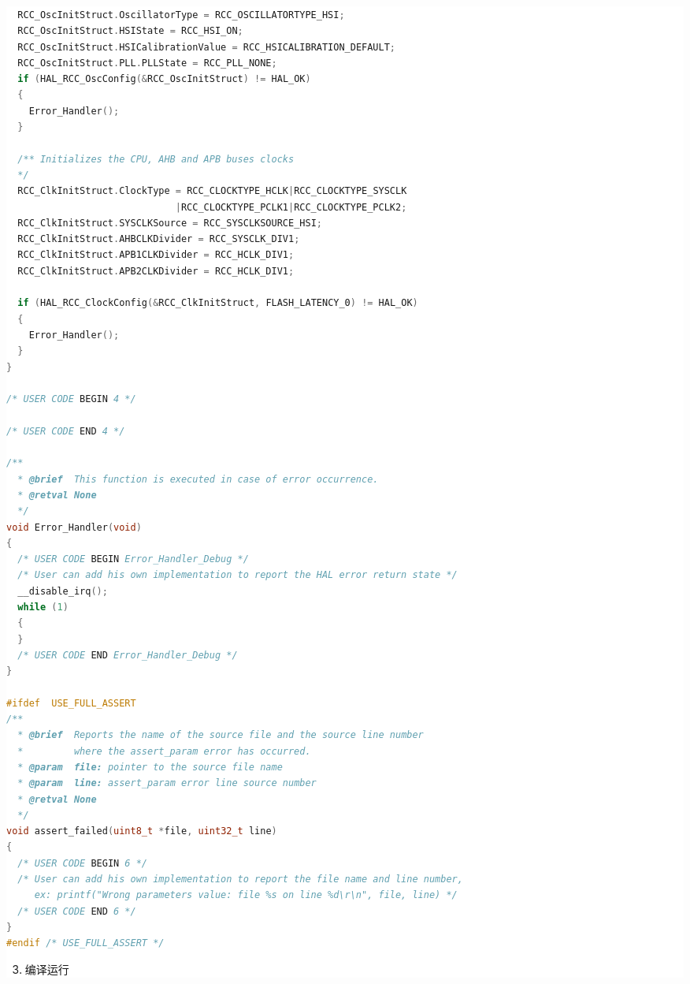~~~c
  RCC_OscInitStruct.OscillatorType = RCC_OSCILLATORTYPE_HSI;
  RCC_OscInitStruct.HSIState = RCC_HSI_ON;
  RCC_OscInitStruct.HSICalibrationValue = RCC_HSICALIBRATION_DEFAULT;
  RCC_OscInitStruct.PLL.PLLState = RCC_PLL_NONE;
  if (HAL_RCC_OscConfig(&RCC_OscInitStruct) != HAL_OK)
  {
    Error_Handler();
  }

  /** Initializes the CPU, AHB and APB buses clocks
  */
  RCC_ClkInitStruct.ClockType = RCC_CLOCKTYPE_HCLK|RCC_CLOCKTYPE_SYSCLK
                              |RCC_CLOCKTYPE_PCLK1|RCC_CLOCKTYPE_PCLK2;
  RCC_ClkInitStruct.SYSCLKSource = RCC_SYSCLKSOURCE_HSI;
  RCC_ClkInitStruct.AHBCLKDivider = RCC_SYSCLK_DIV1;
  RCC_ClkInitStruct.APB1CLKDivider = RCC_HCLK_DIV1;
  RCC_ClkInitStruct.APB2CLKDivider = RCC_HCLK_DIV1;

  if (HAL_RCC_ClockConfig(&RCC_ClkInitStruct, FLASH_LATENCY_0) != HAL_OK)
  {
    Error_Handler();
  }
}

/* USER CODE BEGIN 4 */

/* USER CODE END 4 */

/**
  * @brief  This function is executed in case of error occurrence.
  * @retval None
  */
void Error_Handler(void)
{
  /* USER CODE BEGIN Error_Handler_Debug */
  /* User can add his own implementation to report the HAL error return state */
  __disable_irq();
  while (1)
  {
  }
  /* USER CODE END Error_Handler_Debug */
}

#ifdef  USE_FULL_ASSERT
/**
  * @brief  Reports the name of the source file and the source line number
  *         where the assert_param error has occurred.
  * @param  file: pointer to the source file name
  * @param  line: assert_param error line source number
  * @retval None
  */
void assert_failed(uint8_t *file, uint32_t line)
{
  /* USER CODE BEGIN 6 */
  /* User can add his own implementation to report the file name and line number,
     ex: printf("Wrong parameters value: file %s on line %d\r\n", file, line) */
  /* USER CODE END 6 */
}
#endif /* USE_FULL_ASSERT */

~~~
3. 编译运行